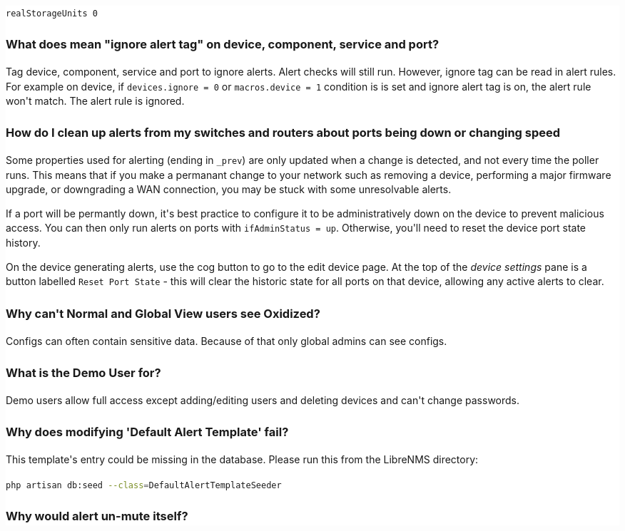 `realStorageUnits 0`

### <a name="faq28"> What does mean \"ignore alert tag\" on device, component, service and port?</a>

Tag device, component, service and port to ignore alerts. Alert checks will still run.
However, ignore tag can be read in alert rules. For example on device, if `devices.ignore = 0`
or `macros.device = 1` condition is is set and ignore alert tag is on,
the alert rule won't match. The alert rule is ignored.

### <a name="network-config-permanent-change"> How do I clean up alerts from my switches and routers about ports being down or changing speed</a>

Some properties used for alerting (ending in `_prev`) are only updated when a
change is detected, and not every time the poller runs. This means that if you
make a permanant change to your network such as removing a device, performing a
major firmware upgrade, or downgrading a WAN connection, you may be stuck with
some unresolvable alerts.

If a port will be permantly down, it's best practice to configure it to be
administratively down on the device to prevent malicious access. You can then
only run alerts on ports with `ifAdminStatus = up`. Otherwise, you'll need to
reset the device port state history.

On the device generating alerts, use the cog button to go to the edit device
page. At the top of the _device settings_ pane is a button labelled `Reset Port
State` - this will clear the historic state for all ports on that device,
allowing any active alerts to clear.



### <a name="faq29"> Why can't Normal and Global View users see Oxidized?</a>

Configs can often contain sensitive data. Because of that only global
admins can see configs.

### <a name="faq30"> What is the Demo User for?</a>

Demo users allow full access except adding/editing users and deleting
devices and can't change passwords.

### <a name="faq31"> Why does modifying 'Default Alert Template' fail?</a>

This template's entry could be missing in the database. Please run
this from the LibreNMS directory:

```bash
php artisan db:seed --class=DefaultAlertTemplateSeeder
```

### <a name="faq32"> Why would alert un-mute itself?</a>
